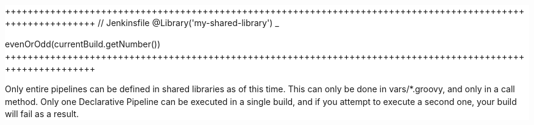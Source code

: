 ++++++++++++++++++++++++++++++++++++++++++++++++++++++++++++++++++++++++++++++++++++++++++++++++++++++++++++
// Jenkinsfile
@Library('my-shared-library') _

evenOrOdd(currentBuild.getNumber())
++++++++++++++++++++++++++++++++++++++++++++++++++++++++++++++++++++++++++++++++++++++++++++++++++++++++++++

Only entire pipelines can be defined in shared libraries as of this time. This can only be done in vars/*.groovy, and only in a call method. Only one Declarative Pipeline can be executed in a single build, and if you attempt to execute a second one, your build will fail as a result.
